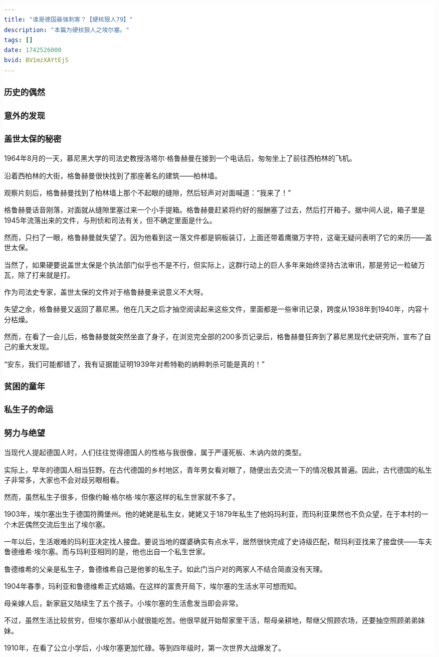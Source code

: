 ```yaml
---
title: "谁是德国最强刺客？【硬核狠人79】"
description: "本篇为硬核狠人之埃尔塞。"
tags: []
date: 1742526000
bvid: BV1mzXAYtEjS
---
```

### 历史的偶然
### 意外的发现
### 盖世太保的秘密

1964年8月的一天，慕尼黑大学的司法史教授洛塔尔·格鲁赫曼在接到一个电话后，匆匆坐上了前往西柏林的飞机。

沿着西柏林的大街，格鲁赫曼很快找到了那座著名的建筑——柏林墙。

观察片刻后，格鲁赫曼找到了柏林墙上那个不起眼的缝隙，然后轻声对对面喊道：“我来了！”

格鲁赫曼话音刚落，对面就从缝隙里塞过来一个小手提箱。格鲁赫曼赶紧将约好的报酬塞了过去，然后打开箱子。据中间人说，箱子里是1945年流落出来的文件，与刑侦和司法有关，但不确定里面是什么。

然而，只扫了一眼，格鲁赫曼就失望了。因为他看到这一落文件都是铜板装订，上面还带着鹰徽万字符，这毫无疑问表明了它的来历——盖世太保。

当然了，如果硬要说盖世太保是个执法部门似乎也不是不行，但实际上，这群行动上的巨人多年来始终坚持古法审讯，那是劳记一粒破万瓦，除了打来就是打。

作为司法史专家，盖世太保的文件对于格鲁赫曼来说意义不大呀。

失望之余，格鲁赫曼又返回了慕尼黑。他在几天之后才抽空阅读起来这些文件，里面都是一些审讯记录，跨度从1938年到1940年，内容十分枯燥。

然而，在看了一会儿后，格鲁赫曼就突然坐直了身子，在浏览完全部的200多页记录后，格鲁赫曼狂奔到了慕尼黑现代史研究所，宣布了自己的重大发现。

“安东，我们可能都错了，我有证据能证明1939年对希特勒的纳粹刺杀可能是真的！”

### 贫困的童年
### 私生子的命运
### 努力与绝望

当现代人提起德国人时，人们往往觉得德国人的性格与我很像，属于严谨死板、木讷内敛的类型。

实际上，早年的德国人相当狂野。在古代德国的乡村地区，青年男女看对眼了，随便出去交流一下的情况极其普遍。因此，古代德国的私生子非常多，大家也不会对歧另眼相看。

然而，虽然私生子很多，但像约翰·格尔格·埃尔塞这样的私生世家就不多了。

1903年，埃尔塞出生于德国符腾堡州。他的姥姥是私生女，姥姥又于1879年私生了他妈玛利亚，而玛利亚果然也不负众望，在于本村的一个木匠偶然交流后生出了埃尔塞。

一年以后，生活艰难的玛利亚决定找人接盘。要说当地的媒婆确实有点水平，居然很快完成了史诗级匹配，帮玛利亚找来了接盘侠——车夫鲁德维希·埃尔塞。而与玛利亚相同的是，他也出自一个私生世家。

鲁德维希的父亲是私生子，鲁德维希自己是他爹的私生子。如此门当户对的两家人不结合简直没有天理。

1904年春季，玛利亚和鲁德维希正式结婚。在这样的富贵开局下，埃尔塞的生活水平可想而知。

母亲嫁人后，新家庭又陆续生了五个孩子。小埃尔塞的生活愈发当即会非常。

不过，虽然生活比较贫穷，但埃尔塞却从小就很能吃苦。他很早就开始帮家里干活，帮母亲耕地，帮继父照顾农场，还要抽空照顾弟弟妹妹。

1910年，在看了公立小学后，小埃尔塞更加忙碌。等到四年级时，第一次世界大战爆发了。
